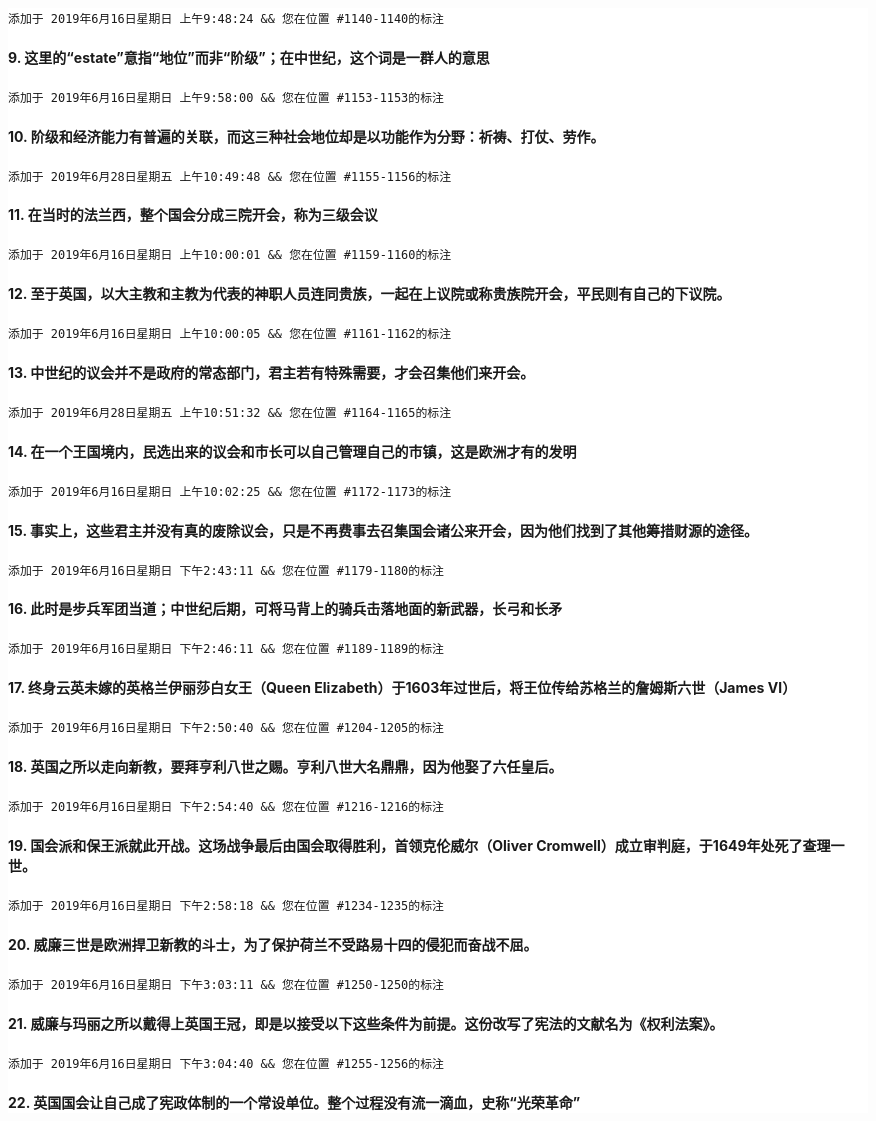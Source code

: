     添加于 2019年6月16日星期日 上午9:48:24 && 您在位置 #1140-1140的标注

#### 9. 这里的“estate”意指“地位”而非“阶级”；在中世纪，这个词是一群人的意思

    添加于 2019年6月16日星期日 上午9:58:00 && 您在位置 #1153-1153的标注

#### 10. 阶级和经济能力有普遍的关联，而这三种社会地位却是以功能作为分野：祈祷、打仗、劳作。

    添加于 2019年6月28日星期五 上午10:49:48 && 您在位置 #1155-1156的标注

#### 11. 在当时的法兰西，整个国会分成三院开会，称为三级会议

    添加于 2019年6月16日星期日 上午10:00:01 && 您在位置 #1159-1160的标注

#### 12. 至于英国，以大主教和主教为代表的神职人员连同贵族，一起在上议院或称贵族院开会，平民则有自己的下议院。

    添加于 2019年6月16日星期日 上午10:00:05 && 您在位置 #1161-1162的标注

#### 13. 中世纪的议会并不是政府的常态部门，君主若有特殊需要，才会召集他们来开会。

    添加于 2019年6月28日星期五 上午10:51:32 && 您在位置 #1164-1165的标注

#### 14. 在一个王国境内，民选出来的议会和市长可以自己管理自己的市镇，这是欧洲才有的发明

    添加于 2019年6月16日星期日 上午10:02:25 && 您在位置 #1172-1173的标注

#### 15. 事实上，这些君主并没有真的废除议会，只是不再费事去召集国会诸公来开会，因为他们找到了其他筹措财源的途径。

    添加于 2019年6月16日星期日 下午2:43:11 && 您在位置 #1179-1180的标注

#### 16. 此时是步兵军团当道；中世纪后期，可将马背上的骑兵击落地面的新武器，长弓和长矛

    添加于 2019年6月16日星期日 下午2:46:11 && 您在位置 #1189-1189的标注

#### 17. 终身云英未嫁的英格兰伊丽莎白女王（Queen Elizabeth）于1603年过世后，将王位传给苏格兰的詹姆斯六世（James Ⅵ）

    添加于 2019年6月16日星期日 下午2:50:40 && 您在位置 #1204-1205的标注

#### 18. 英国之所以走向新教，要拜亨利八世之赐。亨利八世大名鼎鼎，因为他娶了六任皇后。

    添加于 2019年6月16日星期日 下午2:54:40 && 您在位置 #1216-1216的标注

#### 19. 国会派和保王派就此开战。这场战争最后由国会取得胜利，首领克伦威尔（Oliver Cromwell）成立审判庭，于1649年处死了查理一世。

    添加于 2019年6月16日星期日 下午2:58:18 && 您在位置 #1234-1235的标注

#### 20. 威廉三世是欧洲捍卫新教的斗士，为了保护荷兰不受路易十四的侵犯而奋战不屈。

    添加于 2019年6月16日星期日 下午3:03:11 && 您在位置 #1250-1250的标注

#### 21. 威廉与玛丽之所以戴得上英国王冠，即是以接受以下这些条件为前提。这份改写了宪法的文献名为《权利法案》。

    添加于 2019年6月16日星期日 下午3:04:40 && 您在位置 #1255-1256的标注

#### 22. 英国国会让自己成了宪政体制的一个常设单位。整个过程没有流一滴血，史称“光荣革命”
